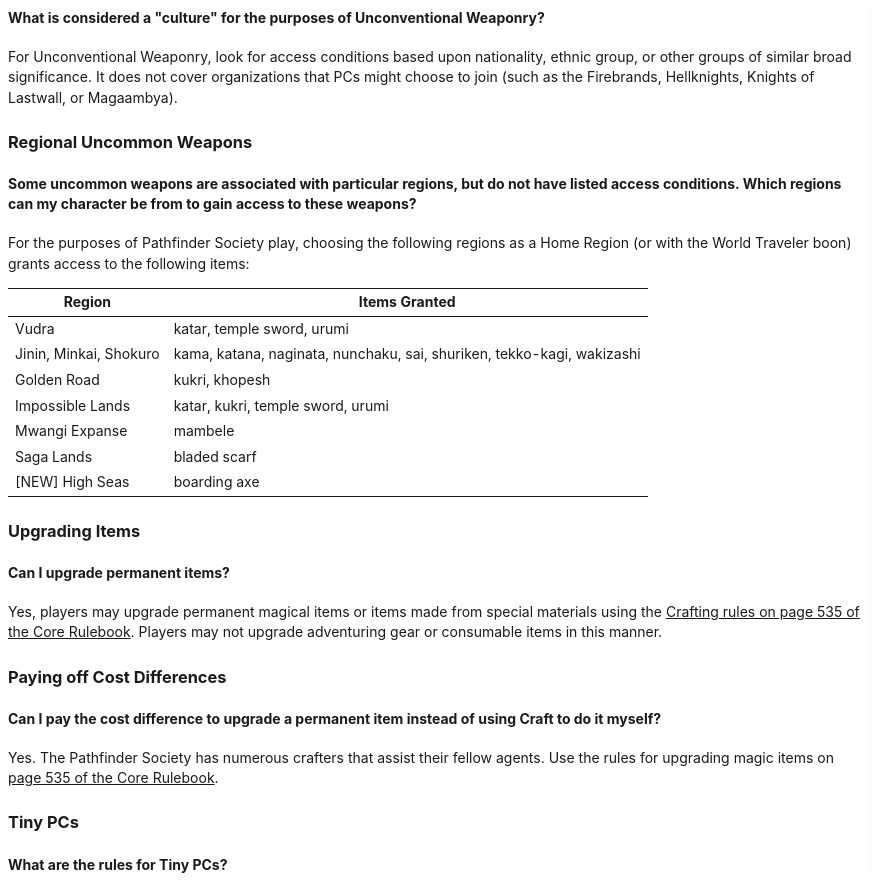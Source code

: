 #### What is considered a "culture" for the purposes of Unconventional Weaponry?

For Unconventional Weaponry, look for access conditions based upon nationality, ethnic group, or other groups of similar broad significance. It does not cover organizations that PCs might choose to join (such as the Firebrands, Hellknights, Knights of Lastwall, or Magaambya).
 
### Regional Uncommon Weapons

#### Some uncommon weapons are associated with particular regions, but do not have listed access conditions. Which regions can my character be from to gain access to these weapons?

For the purposes of Pathfinder Society play, choosing the following regions as a Home Region (or with the World Traveler boon) grants access to the following items:

| Region                 | Items Granted                                                          |
|------------------------|------------------------------------------------------------------------|
| Vudra                  | katar, temple sword, urumi                                             |
| Jinin, Minkai, Shokuro | kama, katana, naginata, nunchaku, sai, shuriken, tekko-kagi, wakizashi |
| Golden Road            | kukri, khopesh                                                         |
| Impossible Lands       | katar, kukri, temple sword, urumi                                      |
| Mwangi Expanse         | mambele                                                                |
| Saga Lands             | bladed scarf                                                           |
| [NEW] High Seas        | boarding axe                                                           |
 

### Upgrading Items

#### Can I upgrade permanent items?

Yes, players may upgrade permanent magical items or items made from special materials using the [Crafting rules on page 535 of the Core Rulebook](2e-FAQ.md#page-535). Players may not upgrade adventuring gear or consumable items in this manner.
 
### Paying off Cost Differences

#### Can I pay the cost difference to upgrade a permanent item instead of using Craft to do it myself?

Yes. The Pathfinder Society has numerous crafters that assist their fellow agents. Use the rules for upgrading magic items on [page 535 of the Core Rulebook](2e-FAQ.md#page-535).
 
### Tiny PCs

#### What are the rules for Tiny PCs?
